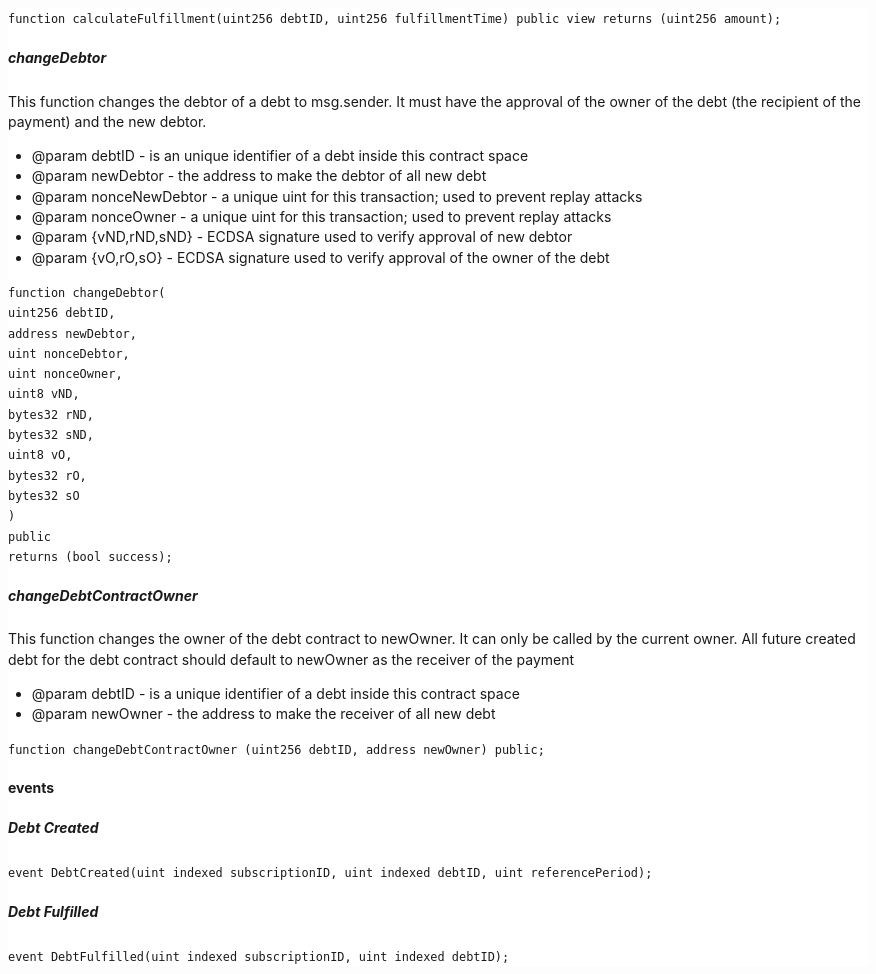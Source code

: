 ```solidity
function calculateFulfillment(uint256 debtID, uint256 fulfillmentTime) public view returns (uint256 amount);
```

##### changeDebtor
This function changes the debtor of a debt to msg.sender.  It must have the approval of the owner of the debt (the recipient of the payment) and the new debtor.

* @param debtID - is an unique identifier of a debt inside this contract space
* @param newDebtor - the address to make the debtor of all new debt
* @param nonceNewDebtor - a unique uint for this transaction; used to prevent replay attacks
* @param nonceOwner - a unique uint for this transaction; used to prevent replay attacks
* @param {vND,rND,sND} - ECDSA signature used to verify approval of new debtor
* @param {vO,rO,sO} - ECDSA signature used to verify approval of the owner of the debt


```solidity
function changeDebtor(
uint256 debtID,
address newDebtor,
uint nonceDebtor,
uint nonceOwner,
uint8 vND,
bytes32 rND,
bytes32 sND,
uint8 vO,
bytes32 rO,
bytes32 sO
)
public
returns (bool success);
```

##### changeDebtContractOwner

This function changes the owner of the debt contract to newOwner. It can only be called by the current owner. All future created debt for the debt contract should default to newOwner as the receiver of the payment

* @param debtID - is a unique identifier of a debt inside this contract space
* @param newOwner - the address to make the receiver of all new debt

```solidity
function changeDebtContractOwner (uint256 debtID, address newOwner) public;
```

#### events

##### Debt Created
```solidity
event DebtCreated(uint indexed subscriptionID, uint indexed debtID, uint referencePeriod);
```

##### Debt Fulfilled
```solidity
event DebtFulfilled(uint indexed subscriptionID, uint indexed debtID);
```
